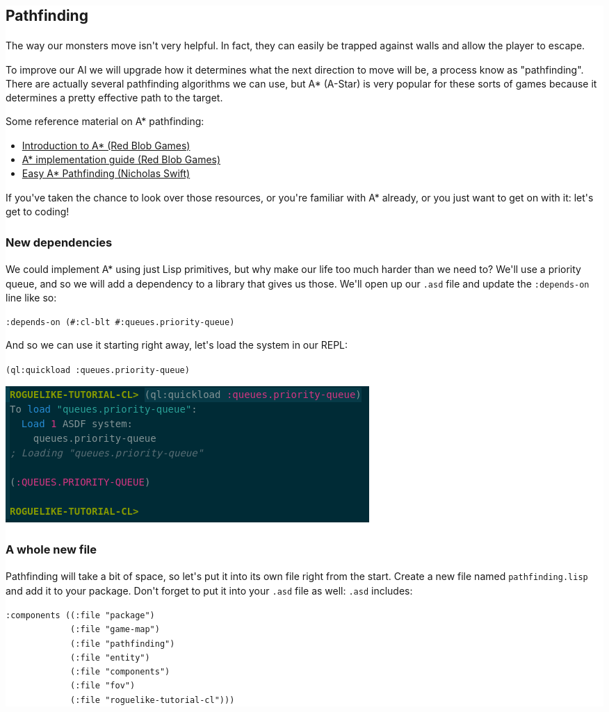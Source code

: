 ## Pathfinding
The way our monsters move isn't very helpful. In fact, they can easily be trapped against walls and allow the player to escape.

To improve our AI we will upgrade how it determines what the next direction to move will be, a process know as "pathfinding".  There are actually several pathfinding algorithms we can use, but A* (A-Star) is very popular for these sorts of games because it determines a pretty effective path to the target.

Some reference material on A* pathfinding:
* [Introduction to A* (Red Blob Games)](https://www.redblobgames.com/pathfinding/a-star/introduction.html)
* [A* implementation guide (Red Blob Games)](https://www.redblobgames.com/pathfinding/a-star/implementation.html)
* [Easy A* Pathfinding (Nicholas Swift)](https://medium.com/@nicholas.w.swift/easy-a-star-pathfinding-7e6689c7f7b2)

If you've taken the chance to look over those resources, or you're familiar with A* already, or you just want to get on with it: let's get to coding!

### New dependencies
We could implement A* using just Lisp primitives, but why make our life too much harder than we need to?   We'll use a priority queue, and so we will add a dependency to a library that gives us those.  We'll open up our `.asd` file and update the `:depends-on` line like so:
```lisp
:depends-on (#:cl-blt #:queues.priority-queue)
```
And so we can use it starting right away, let's load the system in our REPL:
```Lisp
(ql:quickload :queues.priority-queue)
```
![Queuing up](../screenshots/part-6-7-repl.png?raw=true "Walk the line")

### A whole new file
Pathfinding will take a bit of space, so let's put it into its own file right from the start.  Create a new file named `pathfinding.lisp` and add it to your package.  Don't forget to put it into your `.asd` file as well:
`.asd` includes:
```Lisp
:components ((:file "package")
             (:file "game-map")
             (:file "pathfinding")
             (:file "entity")
             (:file "components")
             (:file "fov")
             (:file "roguelike-tutorial-cl")))
```
